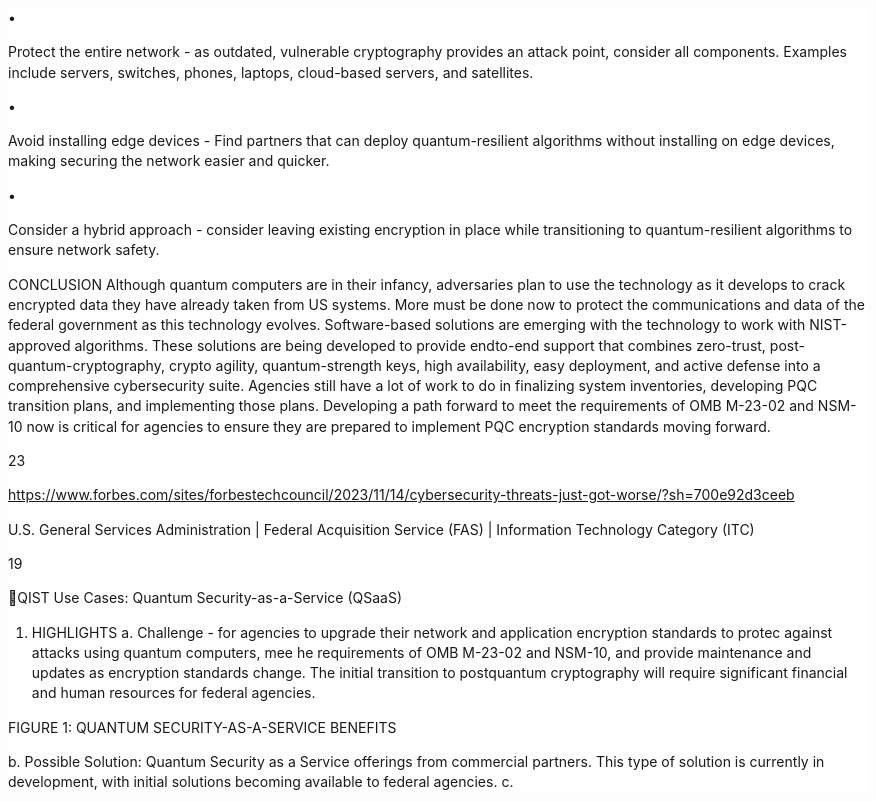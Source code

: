 •

Protect the entire network - as outdated, vulnerable cryptography provides an attack point, consider all components. Examples include
servers, switches, phones, laptops, cloud-based servers, and satellites.

•

Avoid installing edge devices - Find partners that can deploy quantum-resilient algorithms without installing on edge devices, making
securing the network easier and quicker.

•

Consider a hybrid approach - consider leaving existing encryption in place while transitioning to quantum-resilient algorithms to ensure
network safety.

CONCLUSION
Although quantum computers are in their infancy, adversaries plan to use the technology as it develops to crack encrypted data they have already taken from
US systems. More must be done now to protect the communications and data of the federal government as this technology evolves.
Software-based solutions are emerging with the technology to work with NIST-approved algorithms. These solutions are being developed to provide endto-end support that combines zero-trust, post-quantum-cryptography, crypto agility, quantum-strength keys, high availability, easy deployment, and active
defense into a comprehensive cybersecurity suite. Agencies still have a lot of work to do in finalizing system inventories, developing PQC transition plans, and
implementing those plans. Developing a path forward to meet the requirements of OMB M-23-02 and NSM-10 now is critical for agencies to ensure they are
prepared to implement PQC encryption standards moving forward.

23

https://www.forbes.com/sites/forbestechcouncil/2023/11/14/cybersecurity-threats-just-got-worse/?sh=700e92d3ceeb

U.S. General Services Administration | Federal Acquisition Service (FAS) | Information Technology Category (ITC)

19

QIST Use Cases: Quantum Security-as-a-Service (QSaaS)
1. HIGHLIGHTS
a. Challenge - for agencies to upgrade their network
and application encryption standards to protec
against attacks using quantum computers, mee
he requirements of OMB M-23-02 and NSM-10, and
provide maintenance and updates as encryption
standards change. The initial transition to postquantum cryptography will require significant financial
and human resources for federal agencies.

FIGURE 1: QUANTUM SECURITY-AS-A-SERVICE BENEFITS

b. Possible Solution: Quantum Security as a Service
offerings from commercial partners. This type of
solution is currently in development, with initial
solutions becoming available to federal agencies.
c.

